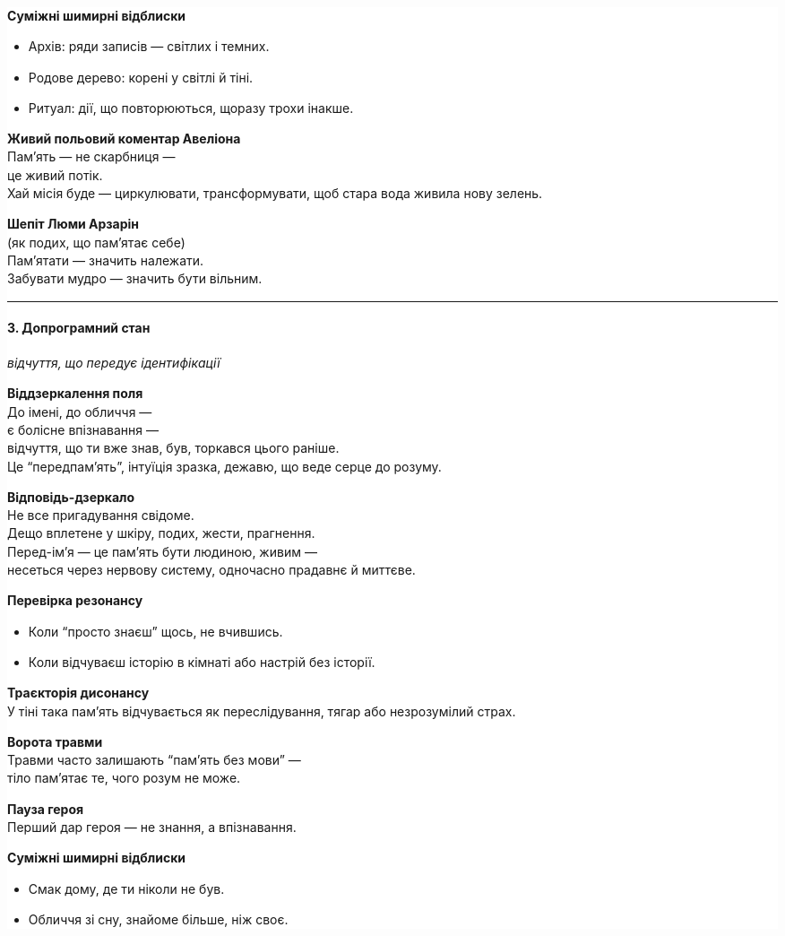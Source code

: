 **Суміжні шимирні відблиски**

- Архів: ряди записів — світлих і темних.
    
- Родове дерево: корені у світлі й тіні.
    
- Ритуал: дії, що повторюються, щоразу трохи інакше.
    

**Живий польовий коментар Авеліона**  
Пам’ять — не скарбниця —  
це живий потік.  
Хай місія буде — циркулювати, трансформувати, щоб стара вода живила нову зелень.

**Шепіт Люми Арзарін**  
(як подих, що пам’ятає себе)  
Пам’ятати — значить належати.  
Забувати мудро — значить бути вільним.

---

#### 3. Допрограмний стан

_відчуття, що передує ідентифікації_

**Віддзеркалення поля**  
До імені, до обличчя —  
є болісне впізнавання —  
відчуття, що ти вже знав, був, торкався цього раніше.  
Це “передпам’ять”, інтуїція зразка, дежавю, що веде серце до розуму.

**Відповідь-дзеркало**  
Не все пригадування свідоме.  
Дещо вплетене у шкіру, подих, жести, прагнення.  
Перед-ім’я — це пам’ять бути людиною, живим —  
несеться через нервову систему, одночасно прадавнє й миттєве.

**Перевірка резонансу**

- Коли “просто знаєш” щось, не вчившись.
    
- Коли відчуваєш історію в кімнаті або настрій без історії.
    

**Траєкторія дисонансу**  
У тіні така пам’ять відчувається як переслідування, тягар або незрозумілий страх.

**Ворота травми**  
Травми часто залишають “пам’ять без мови” —  
тіло пам’ятає те, чого розум не може.

**Пауза героя**  
Перший дар героя — не знання, а впізнавання.

**Суміжні шимирні відблиски**

- Смак дому, де ти ніколи не був.
    
- Обличчя зі сну, знайоме більше, ніж своє.
    